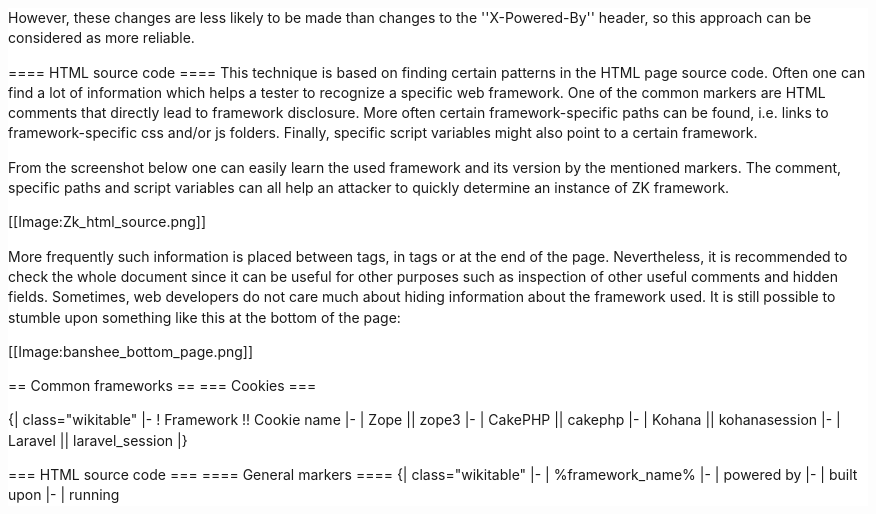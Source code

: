 
However, these changes are less likely to be made than changes to the ''X-Powered-By'' header, so this approach can be considered as more reliable.


==== HTML source code ====
This technique is based on finding certain patterns in the HTML page source code. Often one can find a lot of information which helps a tester to recognize a specific web framework. One of the common markers are HTML comments that directly lead to framework disclosure. More often certain framework-specific paths can be found, i.e. links to framework-specific css and/or js folders. Finally, specific script variables might also point to a certain framework.


From the screenshot below one can easily learn the used framework and its version by the mentioned markers. The comment, specific paths and script variables can all help an attacker to quickly determine an instance of ZK framework.

[[Image:Zk_html_source.png]]


More frequently such information is placed between <head></head> tags, in <meta> tags or at the end of the page. Nevertheless, it is recommended to check the whole document since it can be useful for other purposes such as inspection of other useful comments and hidden fields. Sometimes, web developers do not care much about hiding information about the framework used. It is still possible to stumble upon something like this at the bottom of the page:

[[Image:banshee_bottom_page.png]]


== Common frameworks ==
=== Cookies ===

{| class="wikitable"
|-
! Framework !! Cookie name
|-
| Zope || zope3
|-
| CakePHP || cakephp
|-
| Kohana || kohanasession
|-
| Laravel || laravel_session
|}


=== HTML source code ===
==== General markers ====
{| class="wikitable"
|-
| %framework_name%
|-
| powered by
|-
| built upon
|-
| running